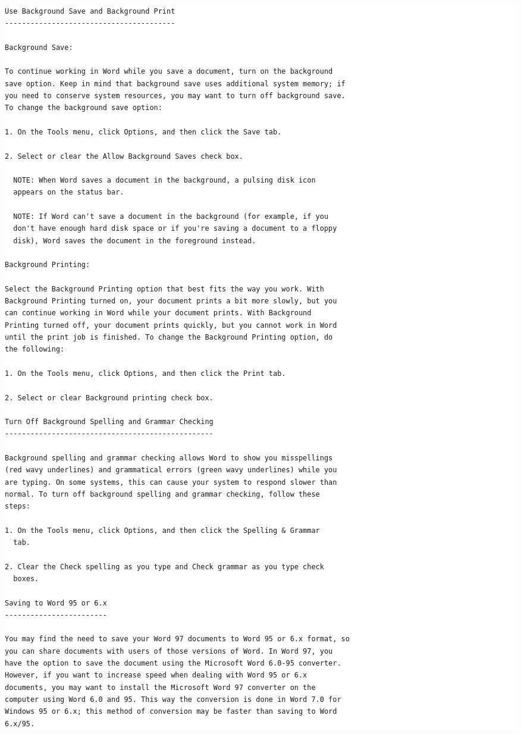 	Use Background Save and Background Print
	----------------------------------------
	
	Background Save:
	
	To continue working in Word while you save a document, turn on the background
	save option. Keep in mind that background save uses additional system memory; if
	you need to conserve system resources, you may want to turn off background save.
	To change the background save option:
	
	1. On the Tools menu, click Options, and then click the Save tab.
	
	2. Select or clear the Allow Background Saves check box.
	
	  NOTE: When Word saves a document in the background, a pulsing disk icon
	  appears on the status bar.
	
	  NOTE: If Word can't save a document in the background (for example, if you
	  don't have enough hard disk space or if you're saving a document to a floppy
	  disk), Word saves the document in the foreground instead.
	
	Background Printing:
	
	Select the Background Printing option that best fits the way you work. With
	Background Printing turned on, your document prints a bit more slowly, but you
	can continue working in Word while your document prints. With Background
	Printing turned off, your document prints quickly, but you cannot work in Word
	until the print job is finished. To change the Background Printing option, do
	the following:
	
	1. On the Tools menu, click Options, and then click the Print tab.
	
	2. Select or clear Background printing check box.
	
	Turn Off Background Spelling and Grammar Checking
	-------------------------------------------------
	
	Background spelling and grammar checking allows Word to show you misspellings
	(red wavy underlines) and grammatical errors (green wavy underlines) while you
	are typing. On some systems, this can cause your system to respond slower than
	normal. To turn off background spelling and grammar checking, follow these
	steps:
	
	1. On the Tools menu, click Options, and then click the Spelling & Grammar
	  tab.
	
	2. Clear the Check spelling as you type and Check grammar as you type check
	  boxes.
	
	Saving to Word 95 or 6.x
	------------------------
	
	You may find the need to save your Word 97 documents to Word 95 or 6.x format, so
	you can share documents with users of those versions of Word. In Word 97, you
	have the option to save the document using the Microsoft Word 6.0-95 converter.
	However, if you want to increase speed when dealing with Word 95 or 6.x
	documents, you may want to install the Microsoft Word 97 converter on the
	computer using Word 6.0 and 95. This way the conversion is done in Word 7.0 for
	Windows 95 or 6.x; this method of conversion may be faster than saving to Word
	6.x/95.
	